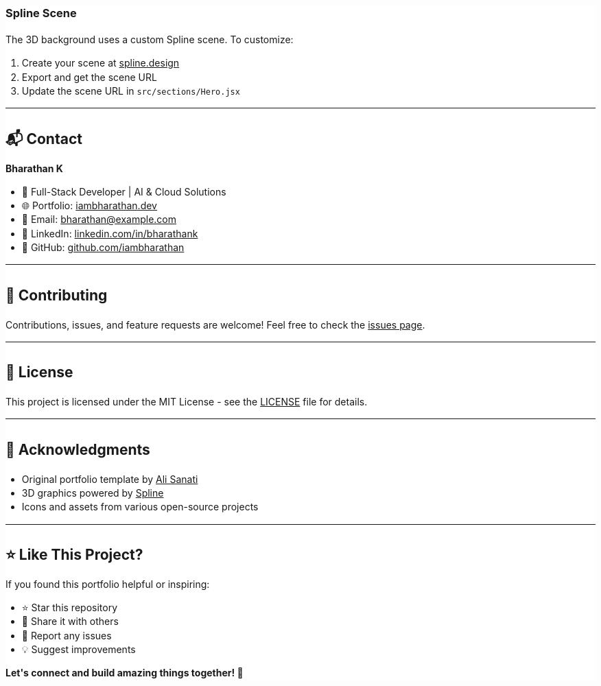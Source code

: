 ### Spline Scene
The 3D background uses a custom Spline scene. To customize:
1. Create your scene at [spline.design](https://spline.design)
2. Export and get the scene URL
3. Update the scene URL in `src/sections/Hero.jsx`

---

## 📬 Contact

**Bharathan K**
- 💼 Full-Stack Developer | AI & Cloud Solutions
- 🌐 Portfolio: [iambharathan.dev](#)
- 📧 Email: [bharathan@example.com](#)
- 💼 LinkedIn: [linkedin.com/in/bharathank](#)
- 🐙 GitHub: [github.com/iambharathan](https://github.com/iambharathan)

---

## 🤝 Contributing

Contributions, issues, and feature requests are welcome! Feel free to check the [issues page](https://github.com/iambharathan/portfolio/issues).

---

## 📄 License

This project is licensed under the MIT License - see the [LICENSE](LICENSE) file for details.

---

## 🙏 Acknowledgments

- Original portfolio template by [Ali Sanati](https://github.com/Ali-Sanati)
- 3D graphics powered by [Spline](https://spline.design)
- Icons and assets from various open-source projects

---

## ⭐ Like This Project?

If you found this portfolio helpful or inspiring:
- ⭐ Star this repository
- 🔗 Share it with others
- 🐛 Report any issues
- 💡 Suggest improvements

**Let's connect and build amazing things together! 🚀**